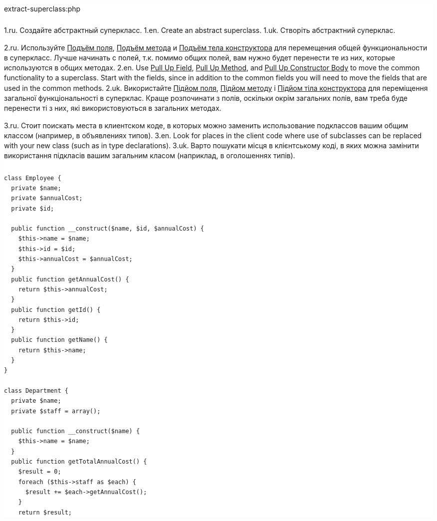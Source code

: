 extract-superclass:php

###

1.ru. Создайте абстрактный суперкласс.
1.en. Create an abstract superclass.
1.uk. Створіть абстрактний суперклас.

2.ru. Используйте <a href="/ru/pull-up-field">Подъём поля</a>, <a href="/ru/pull-up-method">Подъём метода</a> и <a href="/ru/pull-up-constructor-body">Подъём тела конструктора</a> для перемещения общей функциональности в суперкласс. Лучше начинать с полей, т.к. помимо общих полей, вам нужно будет перенести те из них, которые используются в общих методах.
2.en. Use <a href="/pull-up-field">Pull Up Field</a>, <a href="/pull-up-method">Pull Up Method</a>, and <a href="/pull-up-constructor-body">Pull Up Constructor Body</a> to move the common functionality to a superclass. Start with the fields, since in addition to the common fields you will need to move the fields that are used in the common methods.
2.uk. Використайте <a href="/uk/pull-up-field">Підйом поля</a>, <a href="/uk/pull-up-method">Підйом методу</a> і <a href="/uk/pull-up-constructor-body">Підйом тіла конструктора</a> для переміщення загальної функціональності в суперклас. Краще розпочинати з полів, оскільки окрім загальних полів, вам треба буде перенести ті з них, які використовуються в загальних методах.

3.ru. Стоит поискать места в клиентском коде, в которых можно заменить использование подклассов вашим общим классом (например, в объявлениях типов).
3.en. Look for places in the client code where use of subclasses can be replaced with your new class (such as in type declarations).
3.uk. Варто пошукати місця в клієнтському коді, в яких можна замінити використання підкласів вашим загальним класом (наприклад, в оголошеннях типів).



###

```
class Employee {
  private $name;
  private $annualCost;
  private $id;

  public function __construct($name, $id, $annualCost) {
    $this->name = $name;
    $this->id = $id;
    $this->annualCost = $annualCost;
  }
  public function getAnnualCost() {
    return $this->annualCost;
  }
  public function getId() {
    return $this->id;
  }
  public function getName() {
    return $this->name;
  }
}

class Department {
  private $name;
  private $staff = array();

  public function __construct($name) {
    $this->name = $name;
  }
  public function getTotalAnnualCost() {
    $result = 0;
    foreach ($this->staff as $each) {
      $result += $each->getAnnualCost();
    }
    return $result;
```